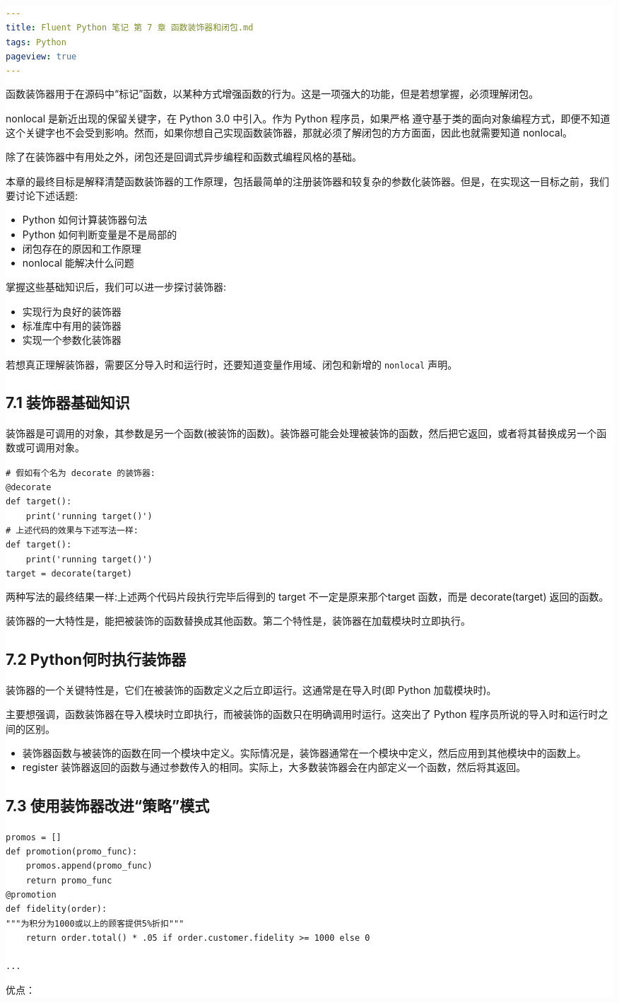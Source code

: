 ```yaml
---
title: Fluent Python 笔记 第 7 章 函数装饰器和闭包.md
tags: Python
pageview: true
---
```


函数装饰器用于在源码中“标记”函数，以某种方式增强函数的行为。这是一项强大的功能，但是若想掌握，必须理解闭包。

nonlocal 是新近出现的保留关键字，在 Python 3.0 中引入。作为 Python 程序员，如果严格 遵守基于类的面向对象编程方式，即便不知道这个关键字也不会受到影响。然而，如果你想自己实现函数装饰器，那就必须了解闭包的方方面面，因此也就需要知道 nonlocal。

除了在装饰器中有用处之外，闭包还是回调式异步编程和函数式编程风格的基础。

本章的最终目标是解释清楚函数装饰器的工作原理，包括最简单的注册装饰器和较复杂的参数化装饰器。但是，在实现这一目标之前，我们要讨论下述话题:
- Python 如何计算装饰器句法
- Python 如何判断变量是不是局部的
- 闭包存在的原因和工作原理
- nonlocal 能解决什么问题

掌握这些基础知识后，我们可以进一步探讨装饰器:
- 实现行为良好的装饰器
- 标准库中有用的装饰器
- 实现一个参数化装饰器

若想真正理解装饰器，需要区分导入时和运行时，还要知道变量作用域、闭包和新增的 `nonlocal` 声明。

## 7.1 装饰器基础知识
装饰器是可调用的对象，其参数是另一个函数(被装饰的函数)。装饰器可能会处理被装饰的函数，然后把它返回，或者将其替换成另一个函数或可调用对象。
```
# 假如有个名为 decorate 的装饰器:
@decorate
def target():
    print('running target()')
# 上述代码的效果与下述写法一样:
def target():
    print('running target()')
target = decorate(target)
```
两种写法的最终结果一样:上述两个代码片段执行完毕后得到的 target 不一定是原来那个target 函数，而是 decorate(target) 返回的函数。

装饰器的一大特性是，能把被装饰的函数替换成其他函数。第二个特性是，装饰器在加载模块时立即执行。

## 7.2 Python何时执行装饰器
装饰器的一个关键特性是，它们在被装饰的函数定义之后立即运行。这通常是在导入时(即 Python 加载模块时)。

主要想强调，函数装饰器在导入模块时立即执行，而被装饰的函数只在明确调用时运行。这突出了 Python 程序员所说的导入时和运行时之间的区别。

- 装饰器函数与被装饰的函数在同一个模块中定义。实际情况是，装饰器通常在一个模块中定义，然后应用到其他模块中的函数上。
- register 装饰器返回的函数与通过参数传入的相同。实际上，大多数装饰器会在内部定义一个函数，然后将其返回。

## 7.3 使用装饰器改进“策略”模式
```
promos = []
def promotion(promo_func):
    promos.append(promo_func)
    return promo_func
@promotion
def fidelity(order):
"""为积分为1000或以上的顾客提供5%折扣"""
    return order.total() * .05 if order.customer.fidelity >= 1000 else 0

...
```
优点：